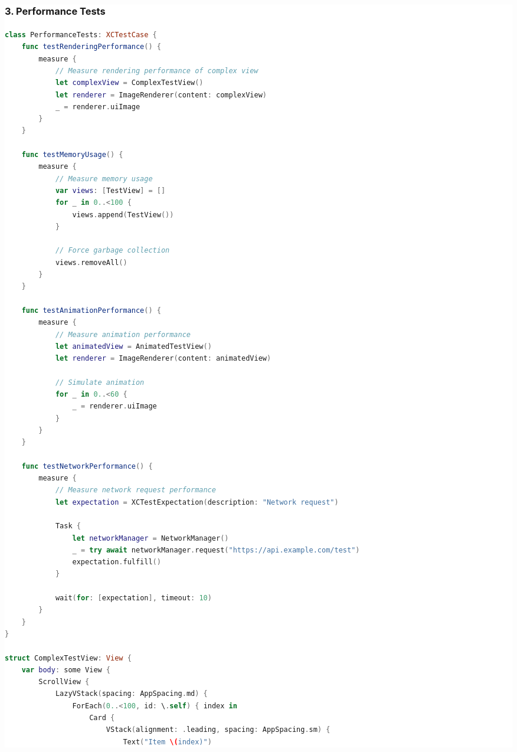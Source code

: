 ### 3. Performance Tests

```swift
class PerformanceTests: XCTestCase {
    func testRenderingPerformance() {
        measure {
            // Measure rendering performance of complex view
            let complexView = ComplexTestView()
            let renderer = ImageRenderer(content: complexView)
            _ = renderer.uiImage
        }
    }
    
    func testMemoryUsage() {
        measure {
            // Measure memory usage
            var views: [TestView] = []
            for _ in 0..<100 {
                views.append(TestView())
            }
            
            // Force garbage collection
            views.removeAll()
        }
    }
    
    func testAnimationPerformance() {
        measure {
            // Measure animation performance
            let animatedView = AnimatedTestView()
            let renderer = ImageRenderer(content: animatedView)
            
            // Simulate animation
            for _ in 0..<60 {
                _ = renderer.uiImage
            }
        }
    }
    
    func testNetworkPerformance() {
        measure {
            // Measure network request performance
            let expectation = XCTestExpectation(description: "Network request")
            
            Task {
                let networkManager = NetworkManager()
                _ = try await networkManager.request("https://api.example.com/test")
                expectation.fulfill()
            }
            
            wait(for: [expectation], timeout: 10)
        }
    }
}

struct ComplexTestView: View {
    var body: some View {
        ScrollView {
            LazyVStack(spacing: AppSpacing.md) {
                ForEach(0..<100, id: \.self) { index in
                    Card {
                        VStack(alignment: .leading, spacing: AppSpacing.sm) {
                            Text("Item \(index)")
```
